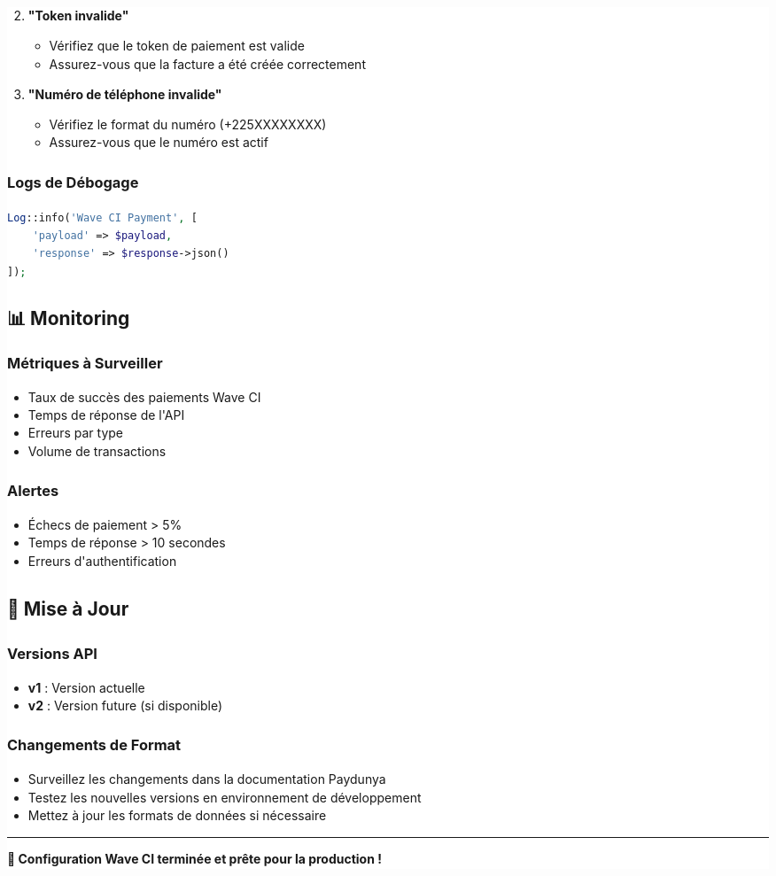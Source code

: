 2. **"Token invalide"**
   - Vérifiez que le token de paiement est valide
   - Assurez-vous que la facture a été créée correctement

3. **"Numéro de téléphone invalide"**
   - Vérifiez le format du numéro (+225XXXXXXXX)
   - Assurez-vous que le numéro est actif

### **Logs de Débogage**

```php
Log::info('Wave CI Payment', [
    'payload' => $payload,
    'response' => $response->json()
]);
```

## 📊 **Monitoring**

### **Métriques à Surveiller**
- Taux de succès des paiements Wave CI
- Temps de réponse de l'API
- Erreurs par type
- Volume de transactions

### **Alertes**
- Échecs de paiement > 5%
- Temps de réponse > 10 secondes
- Erreurs d'authentification

## 🔄 **Mise à Jour**

### **Versions API**
- **v1** : Version actuelle
- **v2** : Version future (si disponible)

### **Changements de Format**
- Surveillez les changements dans la documentation Paydunya
- Testez les nouvelles versions en environnement de développement
- Mettez à jour les formats de données si nécessaire

---

**🌊 Configuration Wave CI terminée et prête pour la production !** 